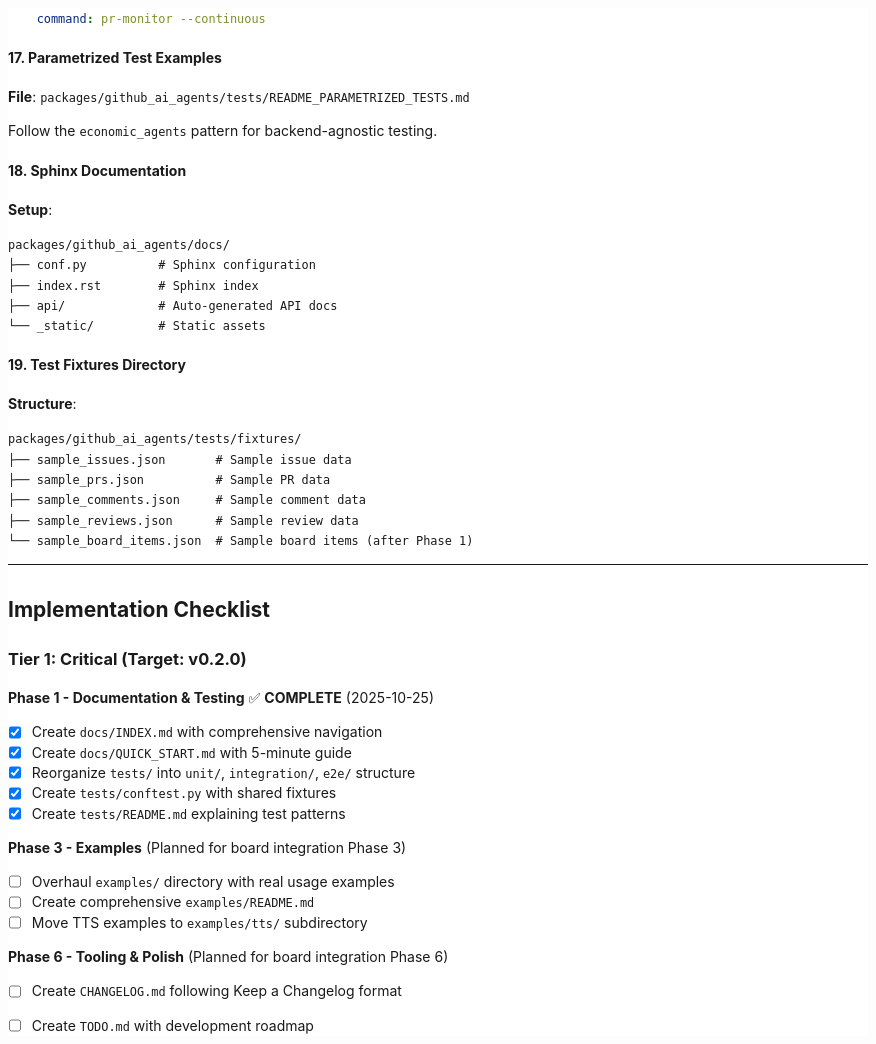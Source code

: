 ```yaml
    command: pr-monitor --continuous
```

#### 17. Parametrized Test Examples

**File**: `packages/github_ai_agents/tests/README_PARAMETRIZED_TESTS.md`

Follow the `economic_agents` pattern for backend-agnostic testing.

#### 18. Sphinx Documentation

**Setup**:
```
packages/github_ai_agents/docs/
├── conf.py          # Sphinx configuration
├── index.rst        # Sphinx index
├── api/             # Auto-generated API docs
└── _static/         # Static assets
```

#### 19. Test Fixtures Directory

**Structure**:
```
packages/github_ai_agents/tests/fixtures/
├── sample_issues.json       # Sample issue data
├── sample_prs.json          # Sample PR data
├── sample_comments.json     # Sample comment data
├── sample_reviews.json      # Sample review data
└── sample_board_items.json  # Sample board items (after Phase 1)
```

---

## Implementation Checklist

### Tier 1: Critical (Target: v0.2.0)

**Phase 1 - Documentation & Testing** ✅ **COMPLETE** (2025-10-25)
- [x] Create `docs/INDEX.md` with comprehensive navigation
- [x] Create `docs/QUICK_START.md` with 5-minute guide
- [x] Reorganize `tests/` into `unit/`, `integration/`, `e2e/` structure
- [x] Create `tests/conftest.py` with shared fixtures
- [x] Create `tests/README.md` explaining test patterns

**Phase 3 - Examples** (Planned for board integration Phase 3)
- [ ] Overhaul `examples/` directory with real usage examples
- [ ] Create comprehensive `examples/README.md`
- [ ] Move TTS examples to `examples/tts/` subdirectory

**Phase 6 - Tooling & Polish** (Planned for board integration Phase 6)
- [ ] Create `CHANGELOG.md` following Keep a Changelog format
- [ ] Create `TODO.md` with development roadmap


[Unreleased]: https://github.com/AndrewAltimit/template-repo/compare/v0.1.0...HEAD
[0.1.0]: https://github.com/AndrewAltimit/template-repo/releases/tag/v0.1.0